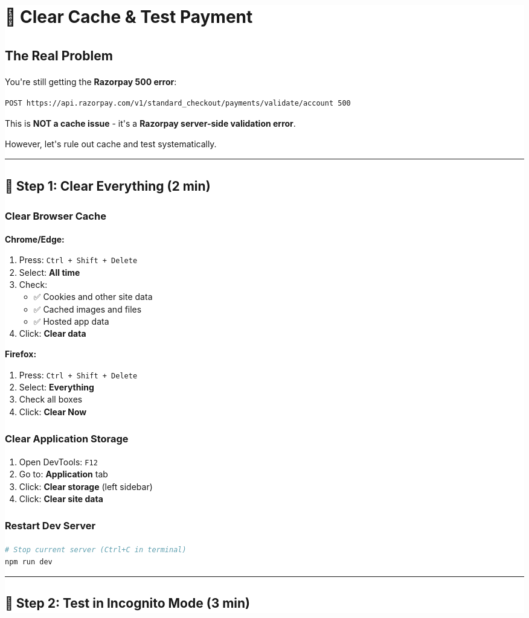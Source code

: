 # 🧹 Clear Cache & Test Payment

## The Real Problem

You're still getting the **Razorpay 500 error**:
```
POST https://api.razorpay.com/v1/standard_checkout/payments/validate/account 500
```

This is **NOT a cache issue** - it's a **Razorpay server-side validation error**.

However, let's rule out cache and test systematically.

---

## 🔧 Step 1: Clear Everything (2 min)

### Clear Browser Cache

**Chrome/Edge:**
1. Press: `Ctrl + Shift + Delete`
2. Select: **All time**
3. Check:
   - ✅ Cookies and other site data
   - ✅ Cached images and files
   - ✅ Hosted app data
4. Click: **Clear data**

**Firefox:**
1. Press: `Ctrl + Shift + Delete`
2. Select: **Everything**
3. Check all boxes
4. Click: **Clear Now**

### Clear Application Storage

1. Open DevTools: `F12`
2. Go to: **Application** tab
3. Click: **Clear storage** (left sidebar)
4. Click: **Clear site data**

### Restart Dev Server

```powershell
# Stop current server (Ctrl+C in terminal)
npm run dev
```

---

## 🎯 Step 2: Test in Incognito Mode (3 min)
